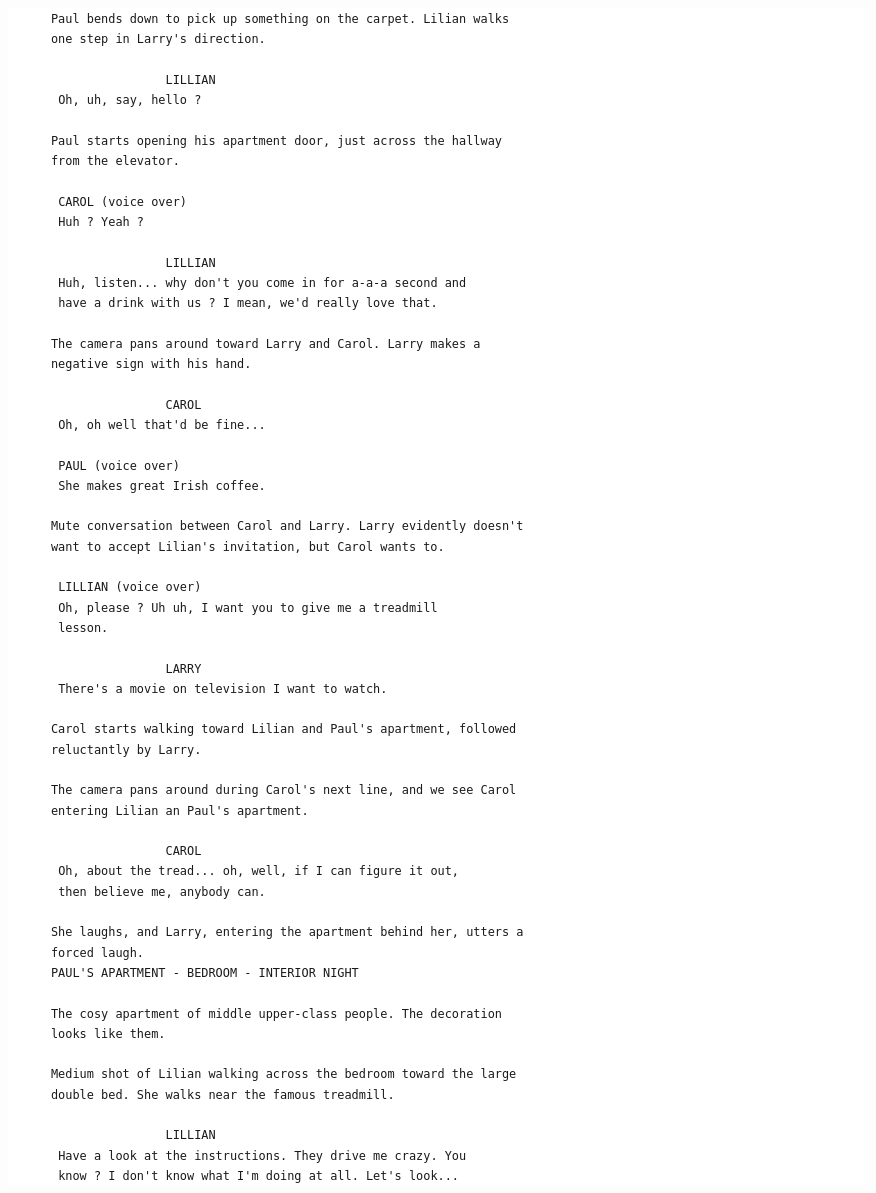           Paul bends down to pick up something on the carpet. Lilian walks
          one step in Larry's direction.
                         
                          LILLIAN
           Oh, uh, say, hello ?
                         
          Paul starts opening his apartment door, just across the hallway
          from the elevator.
                         
           CAROL (voice over)
           Huh ? Yeah ?
                         
                          LILLIAN
           Huh, listen... why don't you come in for a-a-a second and
           have a drink with us ? I mean, we'd really love that.
                         
          The camera pans around toward Larry and Carol. Larry makes a
          negative sign with his hand.
                         
                          CAROL
           Oh, oh well that'd be fine...
                         
           PAUL (voice over)
           She makes great Irish coffee.
                         
          Mute conversation between Carol and Larry. Larry evidently doesn't
          want to accept Lilian's invitation, but Carol wants to.
                         
           LILLIAN (voice over)
           Oh, please ? Uh uh, I want you to give me a treadmill
           lesson.
                         
                          LARRY
           There's a movie on television I want to watch.
                         
          Carol starts walking toward Lilian and Paul's apartment, followed
          reluctantly by Larry.
                         
          The camera pans around during Carol's next line, and we see Carol
          entering Lilian an Paul's apartment.
                         
                          CAROL
           Oh, about the tread... oh, well, if I can figure it out,
           then believe me, anybody can.
                         
          She laughs, and Larry, entering the apartment behind her, utters a
          forced laugh.
          PAUL'S APARTMENT - BEDROOM - INTERIOR NIGHT
                         
          The cosy apartment of middle upper-class people. The decoration
          looks like them.
                         
          Medium shot of Lilian walking across the bedroom toward the large
          double bed. She walks near the famous treadmill.
                         
                          LILLIAN
           Have a look at the instructions. They drive me crazy. You
           know ? I don't know what I'm doing at all. Let's look...
                         